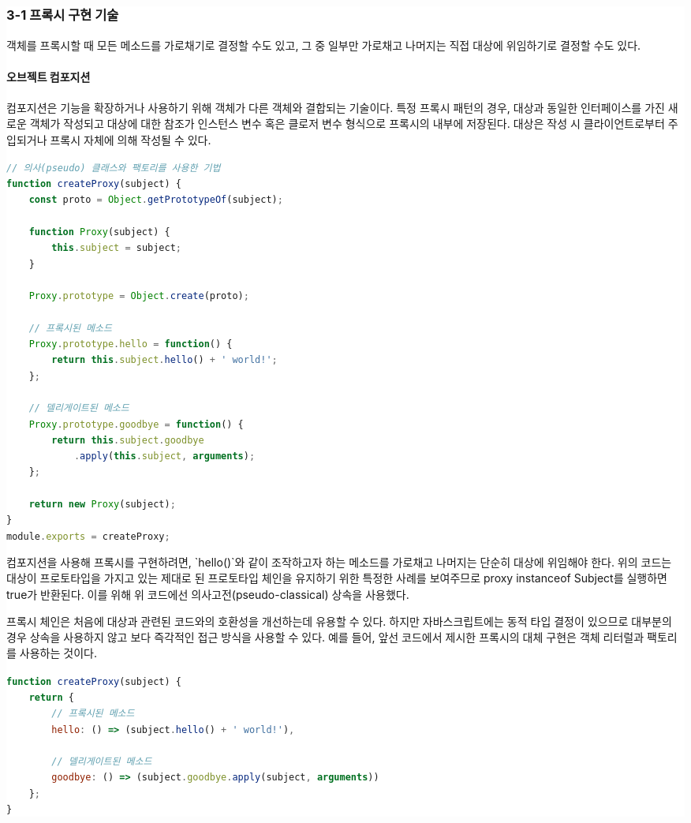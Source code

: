 ### 3-1 프록시 구현 기술

<p>
    객체를 프록시할 때 모든 메소드를 가로채기로 결정할 수도 있고, 그 중 일부만 가로채고 나머지는 직접 대상에 위임하기로 결정할 수도 있다.
</p>

#### 오브젝트 컴포지션

<p>
    컴포지션은 기능을 확장하거나 사용하기 위해 객체가 다른 객체와 결합되는 기술이다. 특정 프록시 패턴의 경우, 대상과 동일한 인터페이스를 가진 새로운 객체가 작성되고 대상에 대한 참조가 인스턴스 변수 혹은 클로저 변수 형식으로 프록시의 내부에 저장된다. 대상은 작성 시 클라이언트로부터 주입되거나 프록시 자체에 의해 작성될 수 있다.
</p>

```javascript
// 의사(pseudo) 클래스와 팩토리를 사용한 기법
function createProxy(subject) {
    const proto = Object.getPrototypeOf(subject);

    function Proxy(subject) {
        this.subject = subject;
    }

    Proxy.prototype = Object.create(proto);

    // 프록시된 메소드
    Proxy.prototype.hello = function() {
        return this.subject.hello() + ' world!';
    };

    // 델리게이트된 메소드
    Proxy.prototype.goodbye = function() {
        return this.subject.goodbye
            .apply(this.subject, arguments);
    };

    return new Proxy(subject);
}
module.exports = createProxy;
```

<p>
    컴포지션을 사용해 프록시를 구현하려면, `hello()`와 같이 조작하고자 하는 메소드를 가로채고 나머지는 단순히 대상에 위임해야 한다. 위의 코드는 대상이 프로토타입을 가지고 있는 제대로 된 프로토타입 체인을 유지하기 위한 특정한 사례를 보여주므로 proxy instanceof Subject를 실행하면 true가 반환된다. 이를 위해 위 코드에선 의사고전(pseudo-classical) 상속을 사용했다.
</p>

<p>
    프록시 체인은 처음에 대상과 관련된 코드와의 호환성을 개선하는데 유용할 수 있다. 하지만 자바스크립트에는 동적 타입 결정이 있으므로 대부분의 경우 상속을 사용하지 않고 보다 즉각적인 접근 방식을 사용할 수 있다. 예를 들어, 앞선 코드에서 제시한 프록시의 대체 구현은 객체 리터럴과 팩토리를 사용하는 것이다.
</p>

```javascript
function createProxy(subject) {
    return {
        // 프록시된 메소드
        hello: () => (subject.hello() + ' world!'),

        // 델리게이트된 메소드
        goodbye: () => (subject.goodbye.apply(subject, arguments))
    };
}
```
